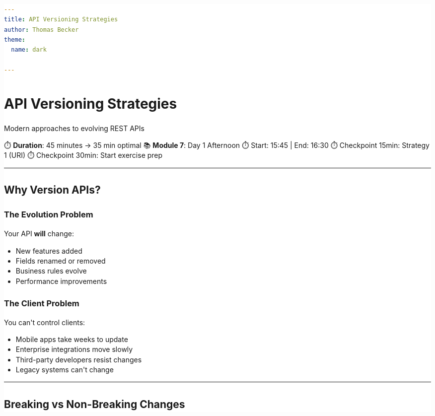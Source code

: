 ```yaml
---
title: API Versioning Strategies
author: Thomas Becker
theme:
  name: dark

---
```


# API Versioning Strategies

Modern approaches to evolving REST APIs

⏱️ **Duration**: 45 minutes → 35 min optimal
📚 **Module 7**: Day 1 Afternoon
⏱️ Start: 15:45 | End: 16:30
⏱️ Checkpoint 15min: Strategy 1 (URI)
⏱️ Checkpoint 30min: Start exercise prep





---

## Why Version APIs?

### The Evolution Problem



Your API **will** change:
- New features added
- Fields renamed or removed  
- Business rules evolve
- Performance improvements



### The Client Problem



You can't control clients:
- Mobile apps take weeks to update
- Enterprise integrations move slowly
- Third-party developers resist changes
- Legacy systems can't change





---

## Breaking vs Non-Breaking Changes
